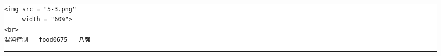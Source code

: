     <img src = "5-3.png"
         width = "60%">
    <br>
    混沌控制 - food0675 - 八强
</center>

---

<center>